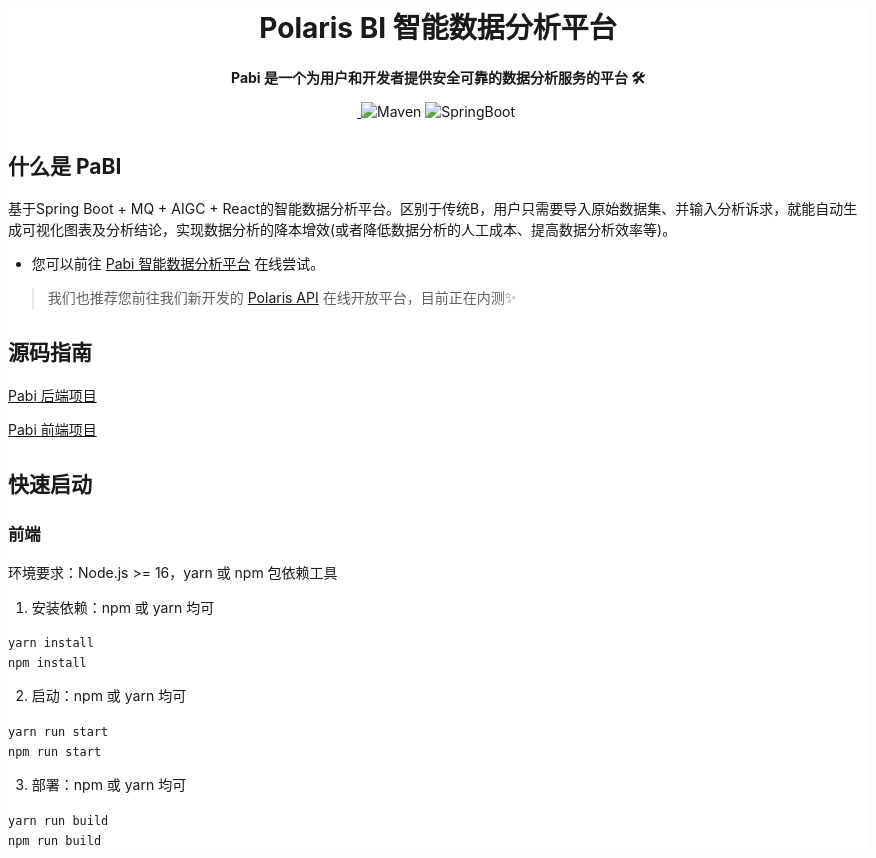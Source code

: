 <h1 align="center">Polaris BI 智能数据分析平台</h1>
<p align="center"><strong>Pabi 是一个为用户和开发者提供安全可靠的数据分析服务的平台 🛠</strong></p>
<div align="center">
	<a target="_blank" href="https://github.com/polarisronx/Papi-backend">
    	<img alt="" src="https://github.com/qimu666/qi-api/badge/star.svg?theme=gvp"/>
	</a>
    <img alt="Maven" src="https://raster.shields.io/badge/Maven-3.8.2-red.svg"/>
    <img alt="SpringBoot" src="https://raster.shields.io/badge/SpringBoot-2.7+-green.svg"/>
    <a target="_blank" href="https://www.oracle.com/technetwork/java/javase/downloads/index.html">
        <img alt="" src="https://img.shields.io/badge/JDK-1.8+-green.svg"/>
	</a></div>


## 什么是 PaBI

基于Spring Boot + MQ + AIGC + React的智能数据分析平台。区别于传统B，用户只需要导入原始数据集、并输入分析诉求，就能自动生成可视化图表及分析结论，实现数据分析的降本增效(或者降低数据分析的人工成本、提高数据分析效率等)。

- 您可以前往 <a href="https://api.papi.icu">Pabi 智能数据分析平台</a> 在线尝试。

> 我们也推荐您前往我们新开发的 <a href="api.papi.icu">Polaris API</a> 在线开放平台，目前正在内测✨

## 源码指南

<a href="https://github.com/polarisronx/pabi-backend">Pabi 后端项目</a>

<a href="https://github.com/polarisronx/pabi-frontend">Pabi 前端项目</a>

## 快速启动

### 前端

环境要求：Node.js >= 16，yarn 或 npm 包依赖工具

1. 安装依赖：npm 或 yarn 均可

```bash
yarn install
npm install
```

2. 启动：npm 或 yarn 均可

```bash
yarn run start
npm run start
```

3. 部署：npm 或 yarn 均可

```bash
yarn run build
npm run build
```
